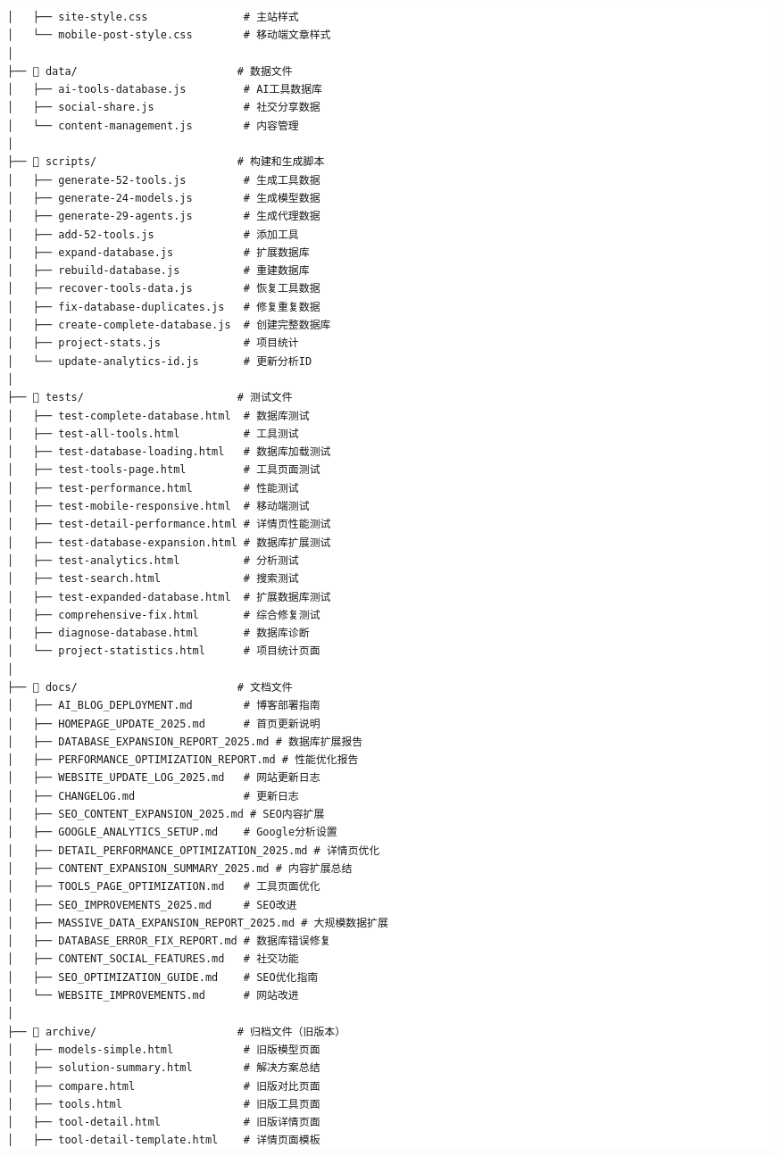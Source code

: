 ```
│   ├── site-style.css               # 主站样式
│   └── mobile-post-style.css        # 移动端文章样式
│
├── 📁 data/                         # 数据文件
│   ├── ai-tools-database.js         # AI工具数据库
│   ├── social-share.js              # 社交分享数据
│   └── content-management.js        # 内容管理
│
├── 📁 scripts/                      # 构建和生成脚本
│   ├── generate-52-tools.js         # 生成工具数据
│   ├── generate-24-models.js        # 生成模型数据
│   ├── generate-29-agents.js        # 生成代理数据
│   ├── add-52-tools.js              # 添加工具
│   ├── expand-database.js           # 扩展数据库
│   ├── rebuild-database.js          # 重建数据库
│   ├── recover-tools-data.js        # 恢复工具数据
│   ├── fix-database-duplicates.js   # 修复重复数据
│   ├── create-complete-database.js  # 创建完整数据库
│   ├── project-stats.js             # 项目统计
│   └── update-analytics-id.js       # 更新分析ID
│
├── 📁 tests/                        # 测试文件
│   ├── test-complete-database.html  # 数据库测试
│   ├── test-all-tools.html          # 工具测试
│   ├── test-database-loading.html   # 数据库加载测试
│   ├── test-tools-page.html         # 工具页面测试
│   ├── test-performance.html        # 性能测试
│   ├── test-mobile-responsive.html  # 移动端测试
│   ├── test-detail-performance.html # 详情页性能测试
│   ├── test-database-expansion.html # 数据库扩展测试
│   ├── test-analytics.html          # 分析测试
│   ├── test-search.html             # 搜索测试
│   ├── test-expanded-database.html  # 扩展数据库测试
│   ├── comprehensive-fix.html       # 综合修复测试
│   ├── diagnose-database.html       # 数据库诊断
│   └── project-statistics.html      # 项目统计页面
│
├── 📁 docs/                         # 文档文件
│   ├── AI_BLOG_DEPLOYMENT.md        # 博客部署指南
│   ├── HOMEPAGE_UPDATE_2025.md      # 首页更新说明
│   ├── DATABASE_EXPANSION_REPORT_2025.md # 数据库扩展报告
│   ├── PERFORMANCE_OPTIMIZATION_REPORT.md # 性能优化报告
│   ├── WEBSITE_UPDATE_LOG_2025.md   # 网站更新日志
│   ├── CHANGELOG.md                 # 更新日志
│   ├── SEO_CONTENT_EXPANSION_2025.md # SEO内容扩展
│   ├── GOOGLE_ANALYTICS_SETUP.md    # Google分析设置
│   ├── DETAIL_PERFORMANCE_OPTIMIZATION_2025.md # 详情页优化
│   ├── CONTENT_EXPANSION_SUMMARY_2025.md # 内容扩展总结
│   ├── TOOLS_PAGE_OPTIMIZATION.md   # 工具页面优化
│   ├── SEO_IMPROVEMENTS_2025.md     # SEO改进
│   ├── MASSIVE_DATA_EXPANSION_REPORT_2025.md # 大规模数据扩展
│   ├── DATABASE_ERROR_FIX_REPORT.md # 数据库错误修复
│   ├── CONTENT_SOCIAL_FEATURES.md   # 社交功能
│   ├── SEO_OPTIMIZATION_GUIDE.md    # SEO优化指南
│   └── WEBSITE_IMPROVEMENTS.md      # 网站改进
│
├── 📁 archive/                      # 归档文件（旧版本）
│   ├── models-simple.html           # 旧版模型页面
│   ├── solution-summary.html        # 解决方案总结
│   ├── compare.html                 # 旧版对比页面
│   ├── tools.html                   # 旧版工具页面
│   ├── tool-detail.html             # 旧版详情页面
│   ├── tool-detail-template.html    # 详情页面模板
```